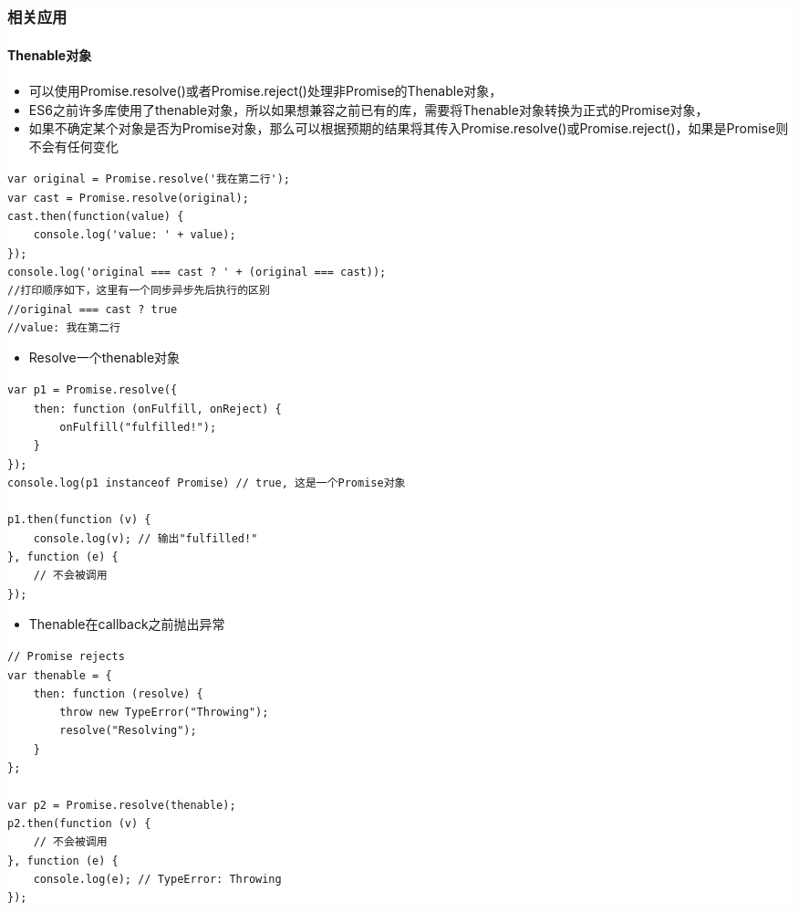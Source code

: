 ### 相关应用

#### Thenable对象
 - 可以使用Promise.resolve()或者Promise.reject()处理非Promise的Thenable对象，
 - ES6之前许多库使用了thenable对象，所以如果想兼容之前已有的库，需要将Thenable对象转换为正式的Promise对象，
 - 如果不确定某个对象是否为Promise对象，那么可以根据预期的结果将其传入Promise.resolve()或Promise.reject()，如果是Promise则不会有任何变化

```
var original = Promise.resolve('我在第二行');
var cast = Promise.resolve(original);
cast.then(function(value) {
    console.log('value: ' + value);
});
console.log('original === cast ? ' + (original === cast));
//打印顺序如下，这里有一个同步异步先后执行的区别
//original === cast ? true
//value: 我在第二行
```

- Resolve一个thenable对象

```
var p1 = Promise.resolve({
    then: function (onFulfill, onReject) {
        onFulfill("fulfilled!");
    }
});
console.log(p1 instanceof Promise) // true, 这是一个Promise对象

p1.then(function (v) {
    console.log(v); // 输出"fulfilled!"
}, function (e) {
    // 不会被调用
});
```

-  Thenable在callback之前抛出异常

```
// Promise rejects
var thenable = {
    then: function (resolve) {
        throw new TypeError("Throwing");
        resolve("Resolving");
    }
};

var p2 = Promise.resolve(thenable);
p2.then(function (v) {
    // 不会被调用
}, function (e) {
    console.log(e); // TypeError: Throwing
});
```

